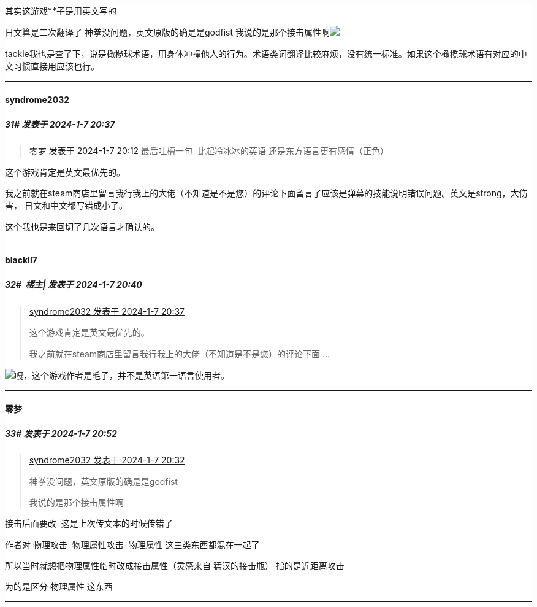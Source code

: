 其实这游戏**子是用英文写的

日文算是二次翻译了</blockquote>
神拳没问题，英文原版的确是是godfist
我说的是那个接击属性啊<img src="https://static.saraba1st.com/image/smiley/face2017/002.png" referrerpolicy="no-referrer">

tackle我也是查了下，说是橄榄球术语，用身体冲撞他人的行为。术语类词翻译比较麻烦，没有统一标准。如果这个橄榄球术语有对应的中文习惯直接用应该也行。


*****

####  syndrome2032  
##### 31#       发表于 2024-1-7 20:37

<blockquote><a href="httphttps://bbs.saraba1st.com/2b/forum.php?mod=redirect&amp;goto=findpost&amp;pid=63567413&amp;ptid=2166875" target="_blank">零梦 发表于 2024-1-7 20:12</a>
最后吐槽一句  比起冷冰冰的英语 还是东方语言更有感情（正色）</blockquote>
这个游戏肯定是英文最优先的。

我之前就在steam商店里留言我行我上的大佬（不知道是不是您）的评论下面留言了应该是弹幕的技能说明错误问题。英文是strong，大伤害， 日文和中文都写错成小了。

这个我也是来回切了几次语言才确认的。

*****

####  blackll7  
##### 32#         楼主| 发表于 2024-1-7 20:40

<blockquote><a href="httphttps://bbs.saraba1st.com/2b/forum.php?mod=redirect&amp;goto=findpost&amp;pid=63567699&amp;ptid=2166875" target="_blank">syndrome2032 发表于 2024-1-7 20:37</a>

这个游戏肯定是英文最优先的。

我之前就在steam商店里留言我行我上的大佬（不知道是不是您）的评论下面 ...</blockquote>
<img src="https://static.saraba1st.com/image/smiley/carton2017/418.png" referrerpolicy="no-referrer">嘎，这个游戏作者是毛子，并不是英语第一语言使用者。

*****

####  零梦  
##### 33#       发表于 2024-1-7 20:52

<blockquote><a href="httphttps://bbs.saraba1st.com/2b/forum.php?mod=redirect&amp;goto=findpost&amp;pid=63567649&amp;ptid=2166875" target="_blank">syndrome2032 发表于 2024-1-7 20:32</a>

神拳没问题，英文原版的确是是godfist

我说的是那个接击属性啊</blockquote>
接击后面要改  这是上次传文本的时候传错了

作者对 物理攻击  物理属性攻击  物理属性 这三类东西都混在一起了

所以当时就想把物理属性临时改成接击属性（灵感来自 猛汉的接击瓶） 指的是近距离攻击  

为的是区分 物理属性 这东西

*****
